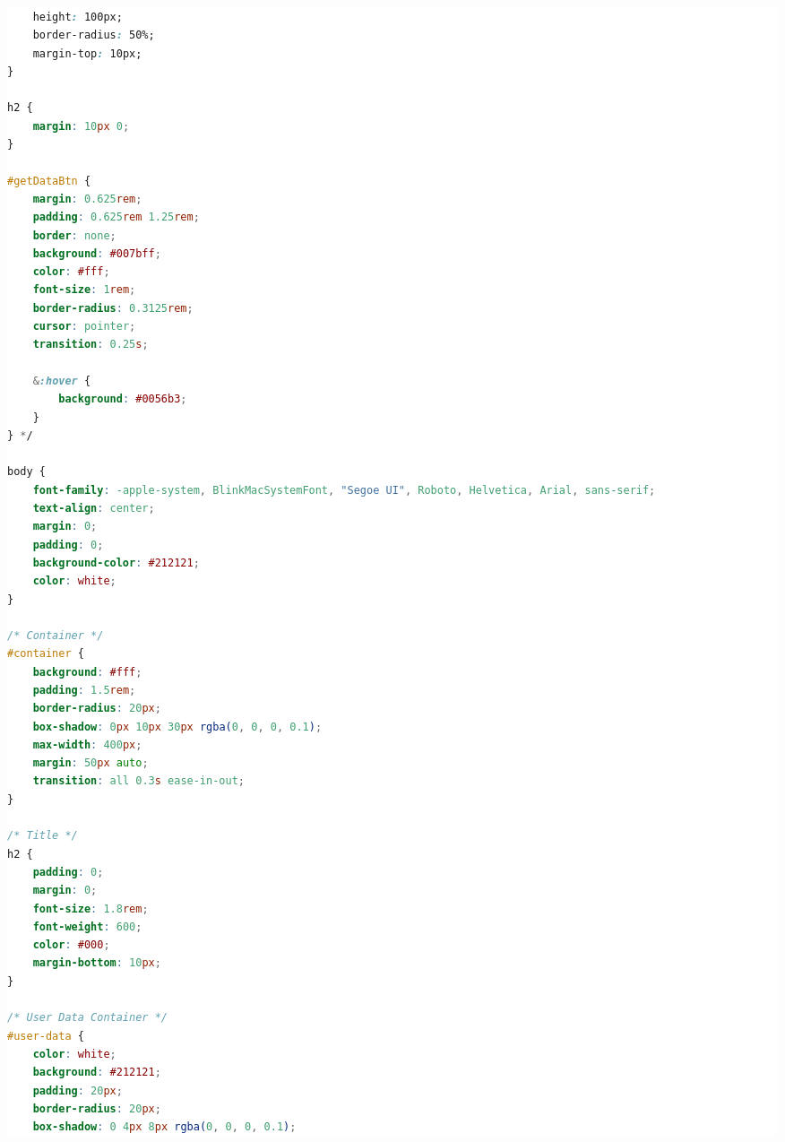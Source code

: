 ```css
    height: 100px;
    border-radius: 50%;
    margin-top: 10px;
}

h2 {
    margin: 10px 0;
}

#getDataBtn {
    margin: 0.625rem;
    padding: 0.625rem 1.25rem;
    border: none;
    background: #007bff;
    color: #fff;
    font-size: 1rem;
    border-radius: 0.3125rem;
    cursor: pointer;
    transition: 0.25s;

    &:hover {
        background: #0056b3;
    }
} */

body {
    font-family: -apple-system, BlinkMacSystemFont, "Segoe UI", Roboto, Helvetica, Arial, sans-serif;
    text-align: center;
    margin: 0;
    padding: 0;
    background-color: #212121;
    color: white;
}

/* Container */
#container {
    background: #fff;
    padding: 1.5rem;
    border-radius: 20px;
    box-shadow: 0px 10px 30px rgba(0, 0, 0, 0.1);
    max-width: 400px;
    margin: 50px auto;
    transition: all 0.3s ease-in-out;
}

/* Title */
h2 {
    padding: 0;
    margin: 0;
    font-size: 1.8rem;
    font-weight: 600;
    color: #000;
    margin-bottom: 10px;
}

/* User Data Container */
#user-data {
    color: white;
    background: #212121;
    padding: 20px;
    border-radius: 20px;
    box-shadow: 0 4px 8px rgba(0, 0, 0, 0.1);
```